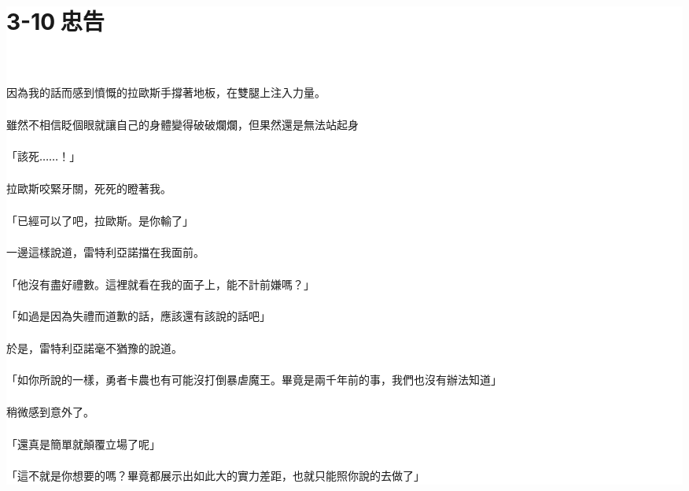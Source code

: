 # 3-10 忠告




<br />
<br />
因為我的話而感到憤慨的拉歐斯手撐著地板，在雙腿上注入力量。

<br />
<br />
雖然不相信眨個眼就讓自己的身體變得破破爛爛，但果然還是無法站起身

<br />
<br />
「該死……！」

<br />
<br />
拉歐斯咬緊牙關，死死的瞪著我。

<br />
<br />
「已經可以了吧，拉歐斯。是你輸了」

<br />
<br />
一邊這樣說道，雷特利亞諾擋在我面前。

<br />
<br />
「他沒有盡好禮數。這裡就看在我的面子上，能不計前嫌嗎？」

<br />
<br />
「如過是因為失禮而道歉的話，應該還有該說的話吧」

<br />
<br />
於是，雷特利亞諾毫不猶豫的說道。

<br />
<br />
「如你所說的一樣，勇者卡農也有可能沒打倒暴虐魔王。畢竟是兩千年前的事，我們也沒有辦法知道」

<br />
<br />
稍微感到意外了。

<br />
<br />
「還真是簡單就顛覆立場了呢」

<br />
<br />
「這不就是你想要的嗎？畢竟都展示出如此大的實力差距，也就只能照你說的去做了」
